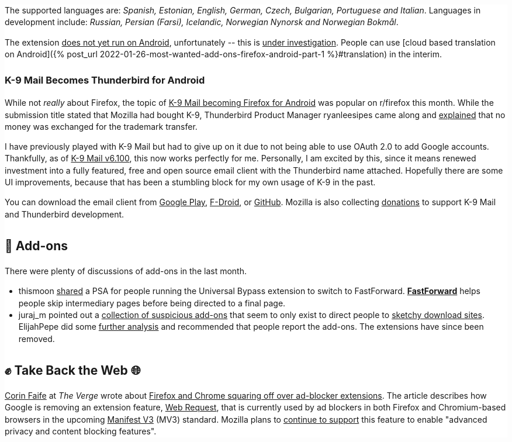 The supported languages are: *Spanish, Estonian, English, German, Czech, Bulgarian, Portuguese and Italian*. Languages in development include: *Russian, Persian (Farsi), Icelandic, Norwegian Nynorsk and Norwegian Bokmål*.

The extension [does not yet run on Android](https://github.com/mozilla/firefox-translations/issues/374), unfortunately -- this is [under investigation](https://news.ycombinator.com/item?id=31606316). People can use [cloud based translation on Android]({% post_url 2022-01-26-most-wanted-add-ons-firefox-android-part-1 %}#translation) in the interim.

### K-9 Mail Becomes Thunderbird for Android

While not *really* about Firefox, the topic of [K-9 Mail becoming Firefox for Android](https://www.reddit.com/r/firefox/comments/vbnup9/mozilla_bought_k9_mail_and_it_will_become/) was popular on r/firefox this month. While the submission title stated that Mozilla had bought K-9, Thunderbird Product Manager ryanleesipes came along and [explained](https://www.reddit.com/r/firefox/comments/vbnup9/mozilla_bought_k9_mail_and_it_will_become/icbis4a/) that no money was exchanged for the trademark transfer.

I have previously played with K-9 Mail but had to give up on it due to not being able to use OAuth 2.0 to add Google accounts. Thankfully, as of [K-9 Mail v6.100](https://github.com/thundernest/k-9/releases/tag/6.100), this now works perfectly for me. Personally, I am excited by this, since it means renewed investment into a fully featured, free and open source email client with the Thunderbird name attached. Hopefully there are some UI improvements, because that has been a stumbling block for my own usage of K-9 in the past.

You can download the email client from [Google Play](https://play.google.com/store/apps/details?id=com.fsck.k9), [F-Droid](https://f-droid.org/repository/browse/?fdid=com.fsck.k9), or [GitHub](https://github.com/thundernest/k-9/releases). Mozilla is also collecting [donations](https://mzla.link/k9-give) to support K-9 Mail and Thunderbird development.

## 🧩 Add-ons

There were plenty of discussions of add-ons in the last month. 

* thismoon [shared](https://www.reddit.com/r/firefox/comments/v61gww/if_you_are_still_using_the_universal_bypass/) a PSA for people running the Universal Bypass extension to switch to FastForward. [**FastForward**](https://addons.mozilla.org/firefox/addon/fastforwardteam/) helps people skip intermediary pages before being directed to a final page.
* juraj_m pointed out a [collection of suspicious add-ons](https://www.reddit.com/r/firefox/comments/vjvg2v/look_at_this_clickbait_its_a_winrar_addon_made_by/) that seem to only exist to direct people to [sketchy download sites](https://www.reddit.com/r/firefox/comments/vjvg2v/look_at_this_clickbait_its_a_winrar_addon_made_by/idlq6vl/). ElijahPepe did some [further analysis](https://www.reddit.com/r/firefox/comments/vjvg2v/look_at_this_clickbait_its_a_winrar_addon_made_by/idowvdp/) and recommended that people report the add-ons. The extensions have since been removed.

## ✊ Take Back the Web 🌐

[Corin Faife](https://twitter.com/corintxt) at *The Verge* wrote about [Firefox and Chrome squaring off over ad-blocker extensions](https://www.reddit.com/r/firefox/comments/v9705h/firefox_and_chrome_are_squaring_off_over/). The article describes how Google is removing an extension feature, [Web Request](https://developer.chrome.com/docs/extensions/reference/webRequest/), that is currently used by ad blockers in both Firefox and Chromium-based browsers in the upcoming [Manifest V3](https://developer.chrome.com/docs/extensions/mv3/intro/mv3-overview/) (MV3) standard. Mozilla plans to [continue to support](https://blog.mozilla.org/addons/2022/05/18/manifest-v3-in-firefox-recap-next-steps/) this feature to enable "advanced privacy and content blocking features". 

